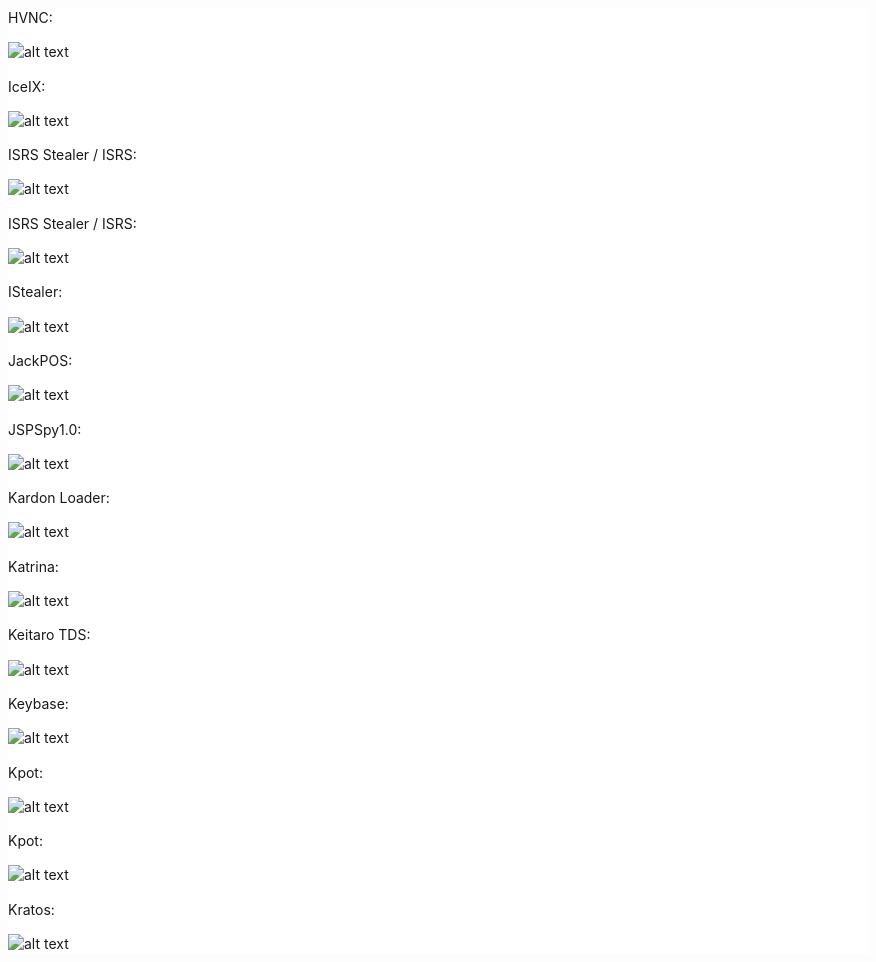 HVNC: 

![alt text](https://github.com/misterch0c/what_is_this_c2/blob/master/images/HVNC.png "HVNC")

IceIX: 

![alt text](https://github.com/misterch0c/what_is_this_c2/blob/master/images/iceIX.png "IceIX")

ISRS Stealer / ISRS: 

![alt text](https://github.com/misterch0c/what_is_this_c2/blob/master/images/ISPX.png "ISRS")

ISRS Stealer / ISRS: 

![alt text](https://github.com/misterch0c/what_is_this_c2/blob/master/images/isr-stealer-masarati.png "ISRS")

IStealer: 

![alt text](https://github.com/misterch0c/what_is_this_c2/blob/master/images/istealer.png "IStealer")

JackPOS: 

![alt text](https://github.com/misterch0c/what_is_this_c2/blob/master/images/jackpos.png "JackPOS")

JSPSpy1.0: 

![alt text](https://github.com/misterch0c/what_is_this_c2/blob/master/images/jspspy1.0.png "JSPSpy")

Kardon Loader: 

![alt text](https://github.com/misterch0c/what_is_this_c2/blob/master/images/kardonloader.png "Kardon Laoder")

Katrina: 

![alt text](https://github.com/misterch0c/what_is_this_c2/blob/master/images/Katrina.png "Katrina")

Keitaro TDS: 

![alt text](https://github.com/misterch0c/what_is_this_c2/blob/master/images/KeitaroTDS.png "Keitaro TDS")

Keybase: 

![alt text](https://github.com/misterch0c/what_is_this_c2/blob/master/images/KeyBase.png "Keybase")

Kpot:

![alt text](https://github.com/misterch0c/what_is_this_c2/blob/master/images/kpot.png "Kpot")

Kpot:

![alt text](https://github.com/misterch0c/what_is_this_c2/blob/master/images/kpot2.png "Kpot")

Kratos: 

![alt text](https://github.com/misterch0c/what_is_this_c2/blob/master/images/kratos.png "Kratos")

